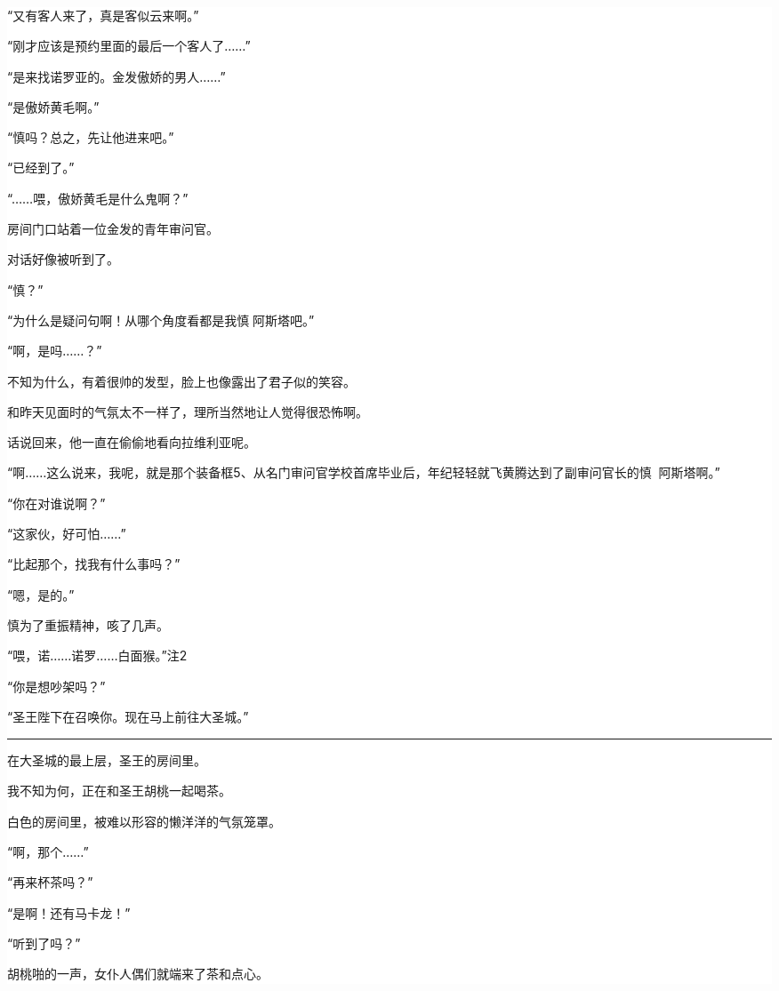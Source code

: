 “又有客人来了，真是客似云来啊。”

“刚才应该是预约里面的最后一个客人了……”

“是来找诺罗亚的。金发傲娇的男人……”

“是傲娇黄毛啊。”

“慎吗？总之，先让他进来吧。”

“已经到了。”

“……喂，傲娇黄毛是什么鬼啊？”

房间门口站着一位金发的青年审问官。

对话好像被听到了。

“慎？”

“为什么是疑问句啊！从哪个角度看都是我慎 阿斯塔吧。”

“啊，是吗……？”

不知为什么，有着很帅的发型，脸上也像露出了君子似的笑容。

和昨天见面时的气氛太不一样了，理所当然地让人觉得很恐怖啊。

话说回来，他一直在偷偷地看向拉维利亚呢。

“啊……这么说来，我呢，就是那个装备框5、从名门审问官学校首席毕业后，年纪轻轻就飞黄腾达到了副审问官长的慎  阿斯塔啊。”

“你在对谁说啊？”

“这家伙，好可怕……”

“比起那个，找我有什么事吗？”

“嗯，是的。”

慎为了重振精神，咳了几声。

“喂，诺……诺罗……白面猴。”注2

“你是想吵架吗？”

“圣王陛下在召唤你。现在马上前往大圣城。”

******

在大圣城的最上层，圣王的房间里。

我不知为何，正在和圣王胡桃一起喝茶。

白色的房间里，被难以形容的懒洋洋的气氛笼罩。

“啊，那个……”

“再来杯茶吗？”

“是啊！还有马卡龙！”

“听到了吗？”

胡桃啪的一声，女仆人偶们就端来了茶和点心。
